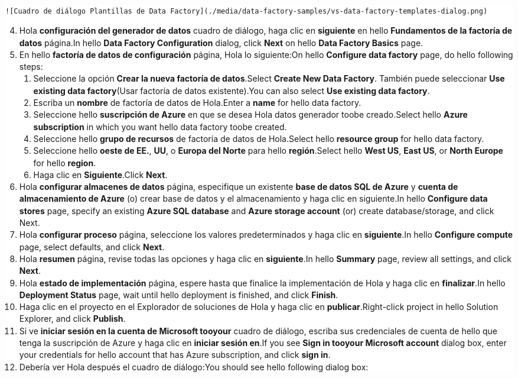     ![Cuadro de diálogo Plantillas de Data Factory](./media/data-factory-samples/vs-data-factory-templates-dialog.png)
4. <span data-ttu-id="4f59a-188">Hola **configuración del generador de datos** cuadro de diálogo, haga clic en **siguiente** en hello **Fundamentos de la factoría de datos** página.</span><span class="sxs-lookup"><span data-stu-id="4f59a-188">In hello **Data Factory Configuration** dialog, click **Next** on hello **Data Factory Basics** page.</span></span>
5. <span data-ttu-id="4f59a-189">En hello **factoría de datos de configuración** página, Hola lo siguiente:</span><span class="sxs-lookup"><span data-stu-id="4f59a-189">On hello **Configure data factory** page, do hello following steps:</span></span>
   1. <span data-ttu-id="4f59a-190">Seleccione la opción **Crear la nueva factoría de datos**.</span><span class="sxs-lookup"><span data-stu-id="4f59a-190">Select **Create New Data Factory**.</span></span> <span data-ttu-id="4f59a-191">También puede seleccionar **Use existing data factory**(Usar factoría de datos existente).</span><span class="sxs-lookup"><span data-stu-id="4f59a-191">You can also select **Use existing data factory**.</span></span>
   2. <span data-ttu-id="4f59a-192">Escriba un **nombre** de factoría de datos de Hola.</span><span class="sxs-lookup"><span data-stu-id="4f59a-192">Enter a **name** for hello data factory.</span></span>
   3. <span data-ttu-id="4f59a-193">Seleccione hello **suscripción de Azure** en que se desea Hola datos generador toobe creado.</span><span class="sxs-lookup"><span data-stu-id="4f59a-193">Select hello **Azure subscription** in which you want hello data factory toobe created.</span></span>
   4. <span data-ttu-id="4f59a-194">Seleccione hello **grupo de recursos** de factoría de datos de Hola.</span><span class="sxs-lookup"><span data-stu-id="4f59a-194">Select hello **resource group** for hello data factory.</span></span>
   5. <span data-ttu-id="4f59a-195">Seleccione hello **oeste de EE.**, **UU**, o **Europa del Norte** para hello **región**.</span><span class="sxs-lookup"><span data-stu-id="4f59a-195">Select hello **West US**, **East US**, or **North Europe** for hello **region**.</span></span>
   6. <span data-ttu-id="4f59a-196">Haga clic en **Siguiente**.</span><span class="sxs-lookup"><span data-stu-id="4f59a-196">Click **Next**.</span></span>
6. <span data-ttu-id="4f59a-197">Hola **configurar almacenes de datos** página, especifique un existente **base de datos SQL de Azure** y **cuenta de almacenamiento de Azure** (o) crear base de datos y el almacenamiento y haga clic en siguiente.</span><span class="sxs-lookup"><span data-stu-id="4f59a-197">In hello **Configure data stores** page, specify an existing **Azure SQL database** and **Azure storage account** (or) create database/storage, and click Next.</span></span>
7. <span data-ttu-id="4f59a-198">Hola **configurar proceso** página, seleccione los valores predeterminados y haga clic en **siguiente**.</span><span class="sxs-lookup"><span data-stu-id="4f59a-198">In hello **Configure compute** page, select defaults, and click **Next**.</span></span>
8. <span data-ttu-id="4f59a-199">Hola **resumen** página, revise todas las opciones y haga clic en **siguiente**.</span><span class="sxs-lookup"><span data-stu-id="4f59a-199">In hello **Summary** page, review all settings, and click **Next**.</span></span>
9. <span data-ttu-id="4f59a-200">Hola **estado de implementación** página, espere hasta que finalice la implementación de Hola y haga clic en **finalizar**.</span><span class="sxs-lookup"><span data-stu-id="4f59a-200">In hello **Deployment Status** page, wait until hello deployment is finished, and click **Finish**.</span></span>
10. <span data-ttu-id="4f59a-201">Haga clic en el proyecto en el Explorador de soluciones de Hola y haga clic en **publicar**.</span><span class="sxs-lookup"><span data-stu-id="4f59a-201">Right-click project in hello Solution Explorer, and click **Publish**.</span></span>
11. <span data-ttu-id="4f59a-202">Si ve **iniciar sesión en la cuenta de Microsoft tooyour** cuadro de diálogo, escriba sus credenciales de cuenta de hello que tenga la suscripción de Azure y haga clic en **iniciar sesión en**.</span><span class="sxs-lookup"><span data-stu-id="4f59a-202">If you see **Sign in tooyour Microsoft account** dialog box, enter your credentials for hello account that has Azure subscription, and click **sign in**.</span></span>
12. <span data-ttu-id="4f59a-203">Debería ver Hola después el cuadro de diálogo:</span><span class="sxs-lookup"><span data-stu-id="4f59a-203">You should see hello following dialog box:</span></span>
